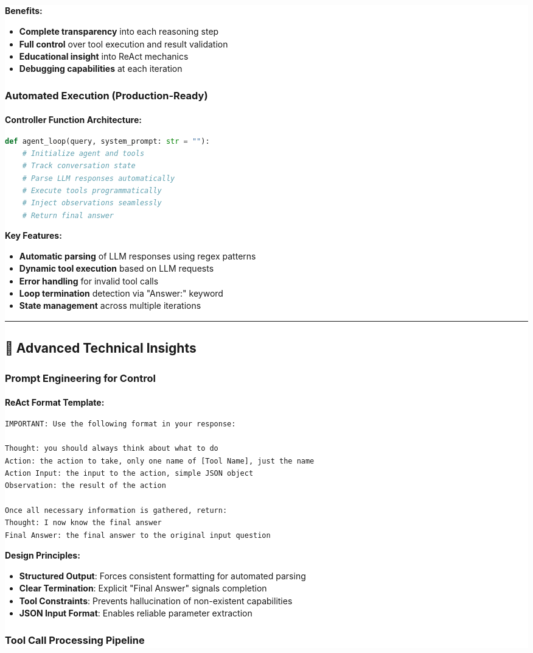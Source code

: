 **Benefits:**
- **Complete transparency** into each reasoning step
- **Full control** over tool execution and result validation
- **Educational insight** into ReAct mechanics
- **Debugging capabilities** at each iteration

### **Automated Execution (Production-Ready)**

**Controller Function Architecture:**
```python
def agent_loop(query, system_prompt: str = ""):
    # Initialize agent and tools
    # Track conversation state
    # Parse LLM responses automatically
    # Execute tools programmatically
    # Inject observations seamlessly
    # Return final answer
```

**Key Features:**
- **Automatic parsing** of LLM responses using regex patterns
- **Dynamic tool execution** based on LLM requests
- **Error handling** for invalid tool calls
- **Loop termination** detection via "Answer:" keyword
- **State management** across multiple iterations

---

## 🎯 Advanced Technical Insights

### **Prompt Engineering for Control**

**ReAct Format Template:**
```
IMPORTANT: Use the following format in your response:

Thought: you should always think about what to do
Action: the action to take, only one name of [Tool Name], just the name
Action Input: the input to the action, simple JSON object
Observation: the result of the action

Once all necessary information is gathered, return:
Thought: I now know the final answer
Final Answer: the final answer to the original input question
```

**Design Principles:**
- **Structured Output**: Forces consistent formatting for automated parsing
- **Clear Termination**: Explicit "Final Answer" signals completion
- **Tool Constraints**: Prevents hallucination of non-existent capabilities
- **JSON Input Format**: Enables reliable parameter extraction

### **Tool Call Processing Pipeline**
